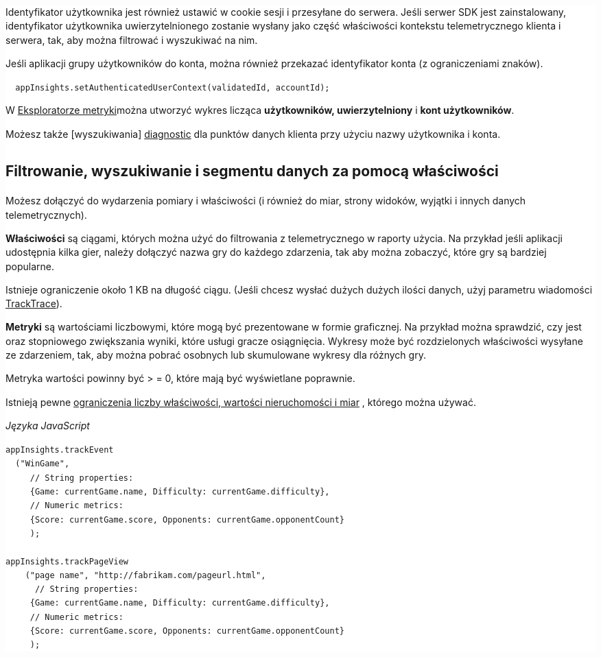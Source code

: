 Identyfikator użytkownika jest również ustawić w cookie sesji i przesyłane do serwera. Jeśli serwer SDK jest zainstalowany, identyfikator użytkownika uwierzytelnionego zostanie wysłany jako część właściwości kontekstu telemetrycznego klienta i serwera, tak, aby można filtrować i wyszukiwać na nim.

Jeśli aplikacji grupy użytkowników do konta, można również przekazać identyfikator konta (z ograniczeniami znaków).


      appInsights.setAuthenticatedUserContext(validatedId, accountId);

W [Eksploratorze metryki](app-insights-metrics-explorer.md)można utworzyć wykres licząca **użytkowników, uwierzytelniony** i **kont użytkowników**. 

Możesz także [wyszukiwania] [ diagnostic] dla punktów danych klienta przy użyciu nazwy użytkownika i konta.

## <a name="properties"></a>Filtrowanie, wyszukiwanie i segmentu danych za pomocą właściwości

Możesz dołączyć do wydarzenia pomiary i właściwości (i również do miar, strony widoków, wyjątki i innych danych telemetrycznych).

**Właściwości** są ciągami, których można użyć do filtrowania z telemetrycznego w raporty użycia. Na przykład jeśli aplikacji udostępnia kilka gier, należy dołączyć nazwa gry do każdego zdarzenia, tak aby można zobaczyć, które gry są bardziej popularne. 

Istnieje ograniczenie około 1 KB na długość ciągu. (Jeśli chcesz wysłać dużych dużych ilości danych, użyj parametru wiadomości [TrackTrace](#track-trace)).

**Metryki** są wartościami liczbowymi, które mogą być prezentowane w formie graficznej. Na przykład można sprawdzić, czy jest oraz stopniowego zwiększania wyniki, które usługi gracze osiągnięcia. Wykresy może być rozdzielonych właściwości wysyłane ze zdarzeniem, tak, aby można pobrać osobnych lub skumulowane wykresy dla różnych gry.

Metryka wartości powinny być > = 0, które mają być wyświetlane poprawnie.


Istnieją pewne [ograniczenia liczby właściwości, wartości nieruchomości i miar](#limits) , którego można używać.


*Języka JavaScript*

    appInsights.trackEvent
      ("WinGame",
         // String properties:
         {Game: currentGame.name, Difficulty: currentGame.difficulty},
         // Numeric metrics:
         {Score: currentGame.score, Opponents: currentGame.opponentCount}
         );

    appInsights.trackPageView
        ("page name", "http://fabrikam.com/pageurl.html",
          // String properties:
         {Game: currentGame.name, Difficulty: currentGame.difficulty},
         // Numeric metrics:
         {Score: currentGame.score, Opponents: currentGame.opponentCount}
         );
          

[client]: app-insights-javascript.md
[config]: app-insights-configuration-with-applicationinsights-config.md
[create]: app-insights-create-new-resource.md
[data]: app-insights-data-retention-privacy.md
[diagnostic]: app-insights-diagnostic-search.md
[exceptions]: app-insights-asp-net-exceptions.md
[greenbrown]: app-insights-asp-net.md
[java]: app-insights-java-get-started.md
[metrics]: app-insights-metrics-explorer.md
[qna]: app-insights-troubleshoot-faq.md
[trace]: app-insights-search-diagnostic-logs.md
